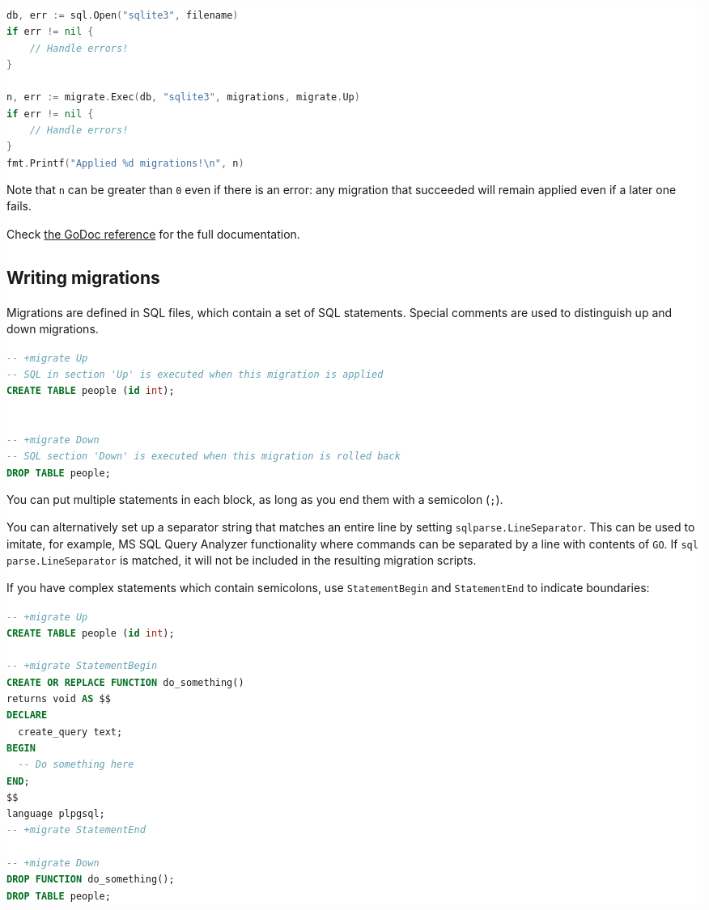 ```go
db, err := sql.Open("sqlite3", filename)
if err != nil {
    // Handle errors!
}

n, err := migrate.Exec(db, "sqlite3", migrations, migrate.Up)
if err != nil {
    // Handle errors!
}
fmt.Printf("Applied %d migrations!\n", n)
```

Note that `n` can be greater than `0` even if there is an error: any migration that succeeded will remain applied even if a later one fails.

Check [the GoDoc reference](https://godoc.org/github.com/rubenv/sql-migrate) for the full documentation.

## Writing migrations
Migrations are defined in SQL files, which contain a set of SQL statements. Special comments are used to distinguish up and down migrations.

```sql
-- +migrate Up
-- SQL in section 'Up' is executed when this migration is applied
CREATE TABLE people (id int);


-- +migrate Down
-- SQL section 'Down' is executed when this migration is rolled back
DROP TABLE people;
```

You can put multiple statements in each block, as long as you end them with a semicolon (`;`).

You can alternatively set up a separator string that matches an entire line by setting `sqlparse.LineSeparator`. This
can be used to imitate, for example, MS SQL Query Analyzer functionality where commands can be separated by a line with
contents of `GO`. If `sqlparse.LineSeparator` is matched, it will not be included in the resulting migration scripts.

If you have complex statements which contain semicolons, use `StatementBegin` and `StatementEnd` to indicate boundaries:

```sql
-- +migrate Up
CREATE TABLE people (id int);

-- +migrate StatementBegin
CREATE OR REPLACE FUNCTION do_something()
returns void AS $$
DECLARE
  create_query text;
BEGIN
  -- Do something here
END;
$$
language plpgsql;
-- +migrate StatementEnd

-- +migrate Down
DROP FUNCTION do_something();
DROP TABLE people;
```
